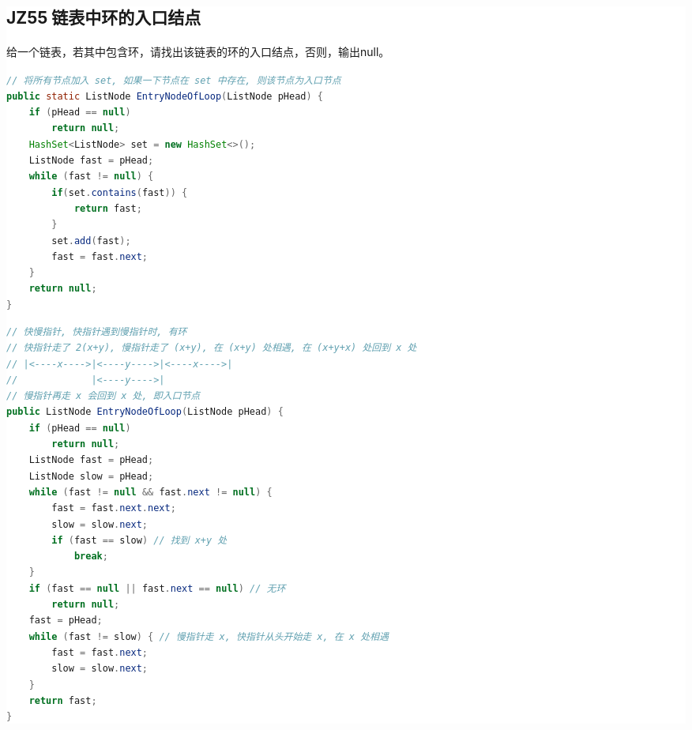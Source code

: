 

## JZ55  链表中环的入口结点

给一个链表，若其中包含环，请找出该链表的环的入口结点，否则，输出null。

```java
// 将所有节点加入 set, 如果一下节点在 set 中存在, 则该节点为入口节点
public static ListNode EntryNodeOfLoop(ListNode pHead) {
    if (pHead == null)
        return null;
    HashSet<ListNode> set = new HashSet<>();
    ListNode fast = pHead;
    while (fast != null) {
        if(set.contains(fast)) {
            return fast;
        }
        set.add(fast);
        fast = fast.next;
    }
    return null;
}
```

```java
// 快慢指针, 快指针遇到慢指针时, 有环
// 快指针走了 2(x+y), 慢指针走了 (x+y), 在 (x+y) 处相遇, 在 (x+y+x) 处回到 x 处
// |<----x---->|<----y---->|<----x---->|
//             |<----y---->|
// 慢指针再走 x 会回到 x 处, 即入口节点
public ListNode EntryNodeOfLoop(ListNode pHead) {
    if (pHead == null)
        return null;
    ListNode fast = pHead;
    ListNode slow = pHead;
    while (fast != null && fast.next != null) {
        fast = fast.next.next;
        slow = slow.next;
        if (fast == slow) // 找到 x+y 处
            break;
    }
    if (fast == null || fast.next == null) // 无环
        return null;
    fast = pHead;
    while (fast != slow) { // 慢指针走 x, 快指针从头开始走 x, 在 x 处相遇
        fast = fast.next;
        slow = slow.next;
    }
    return fast;
}
```


